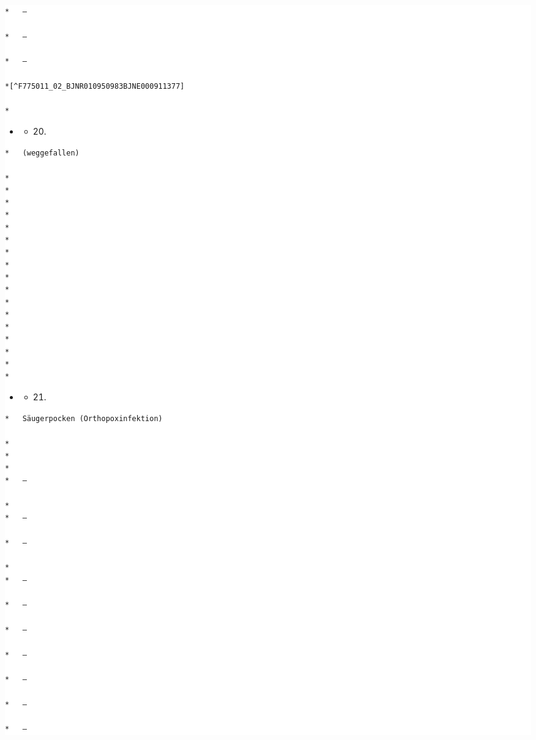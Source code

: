     *   –

    *   –

    *   –

    *[^F775011_02_BJNR010950983BJNE000911377]

    *

*    *   20.

    *   (weggefallen)

    *
    *
    *
    *
    *
    *
    *
    *
    *
    *
    *
    *
    *
    *
    *
    *
    *

*    *   21.

    *   Säugerpocken (Orthopoxinfektion)

    *
    *
    *
    *   –

    *
    *   –

    *   –

    *
    *   –

    *   –

    *   –

    *   –

    *   –

    *   –

    *   –


[^F775011_02_BJNR010950983BJNE000911377]:     ausgenommen Salmonelleninfektionen, für die eine Mitteilungspflicht
[^F775011_03_BJNR010950983BJNE000911377]:     insbesondere alle der Lebensmittelgewinnung dienenden Säugetierarten
[^F775011_04_BJNR010950983BJNE000911377]:     ausgenommen Mycobacterium bovis inklusive deren Subspezies